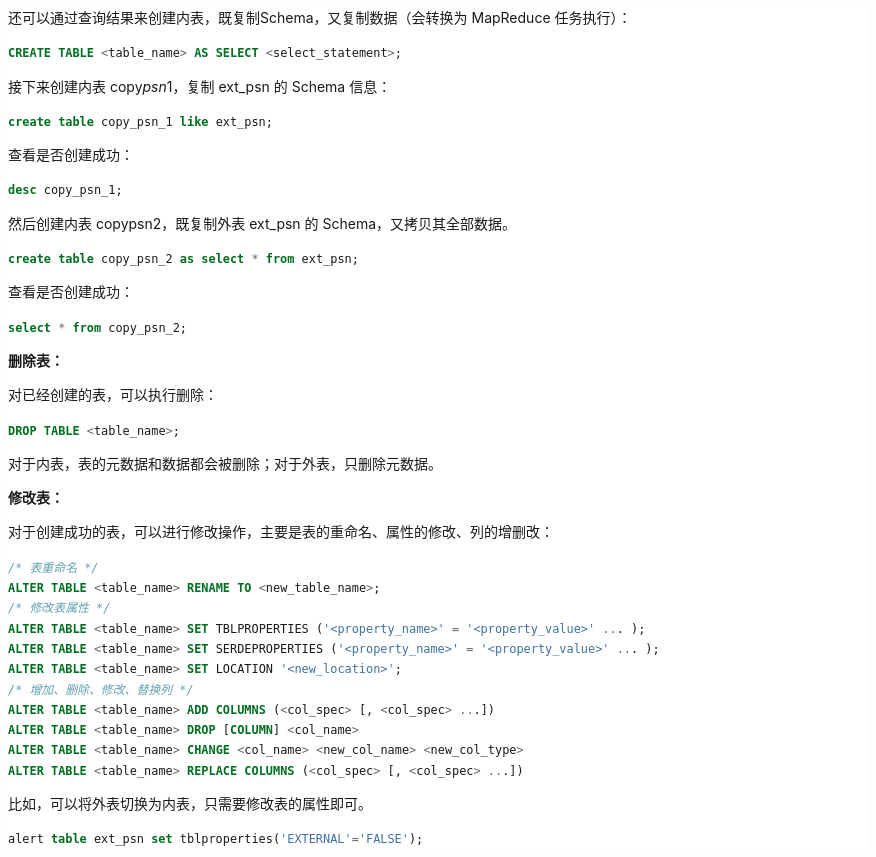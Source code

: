 还可以通过查询结果来创建内表，既复制Schema，又复制数据（会转换为 MapReduce 任务执行）：

```sql
CREATE TABLE <table_name> AS SELECT <select_statement>;
```

接下来创建内表 copy*psn*1，复制 ext_psn 的 Schema 信息：

```sql
create table copy_psn_1 like ext_psn;
```

查看是否创建成功：

```sql
desc copy_psn_1;
```

然后创建内表 copypsn2，既复制外表 ext_psn 的 Schema，又拷贝其全部数据。

```sql
create table copy_psn_2 as select * from ext_psn;
```

查看是否创建成功：

```sql
select * from copy_psn_2;
```

**删除表：**

对已经创建的表，可以执行删除：

```sql
DROP TABLE <table_name>;
```

对于内表，表的元数据和数据都会被删除；对于外表，只删除元数据。

**修改表：**

对于创建成功的表，可以进行修改操作，主要是表的重命名、属性的修改、列的增删改：

```sql
/* 表重命名 */
ALTER TABLE <table_name> RENAME TO <new_table_name>;
/* 修改表属性 */
ALTER TABLE <table_name> SET TBLPROPERTIES ('<property_name>' = '<property_value>' ... );
ALTER TABLE <table_name> SET SERDEPROPERTIES ('<property_name>' = '<property_value>' ... );
ALTER TABLE <table_name> SET LOCATION '<new_location>';
/* 增加、删除、修改、替换列 */
ALTER TABLE <table_name> ADD COLUMNS (<col_spec> [, <col_spec> ...])
ALTER TABLE <table_name> DROP [COLUMN] <col_name>
ALTER TABLE <table_name> CHANGE <col_name> <new_col_name> <new_col_type>
ALTER TABLE <table_name> REPLACE COLUMNS (<col_spec> [, <col_spec> ...])
```

比如，可以将外表切换为内表，只需要修改表的属性即可。

```sql
alert table ext_psn set tblproperties('EXTERNAL'='FALSE');
```

